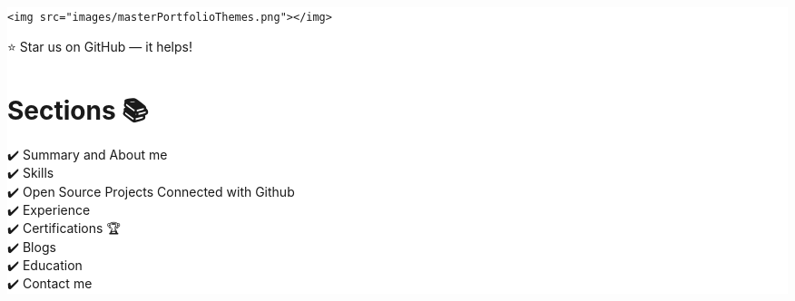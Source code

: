     <img src="images/masterPortfolioThemes.png"></img>
  </a>
</p>

:star: Star us on GitHub — it helps!

# Sections 📚

✔️ Summary and About me\
✔️ Skills \
✔️ Open Source Projects Connected with Github\
✔️ Experience\
✔️ Certifications 🏆\
✔️ Blogs\
✔️ Education\
✔️ Contact me
